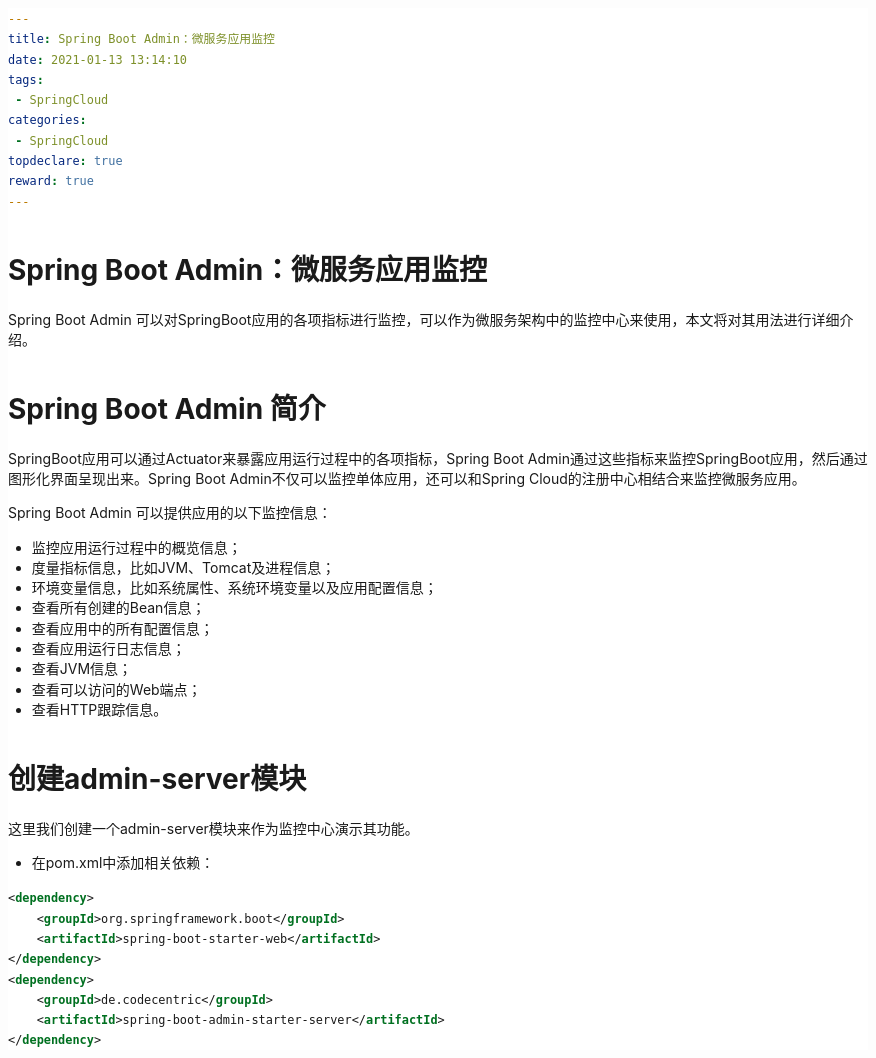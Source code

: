 ```yaml
---
title: Spring Boot Admin：微服务应用监控
date: 2021-01-13 13:14:10
tags:
 - SpringCloud
categories:
 - SpringCloud
topdeclare: true
reward: true
---
```


# Spring Boot Admin：微服务应用监控

Spring Boot Admin 可以对SpringBoot应用的各项指标进行监控，可以作为微服务架构中的监控中心来使用，本文将对其用法进行详细介绍。

#  Spring Boot Admin 简介

SpringBoot应用可以通过Actuator来暴露应用运行过程中的各项指标，Spring Boot Admin通过这些指标来监控SpringBoot应用，然后通过图形化界面呈现出来。Spring Boot Admin不仅可以监控单体应用，还可以和Spring Cloud的注册中心相结合来监控微服务应用。

Spring Boot Admin 可以提供应用的以下监控信息：

- 监控应用运行过程中的概览信息；
- 度量指标信息，比如JVM、Tomcat及进程信息；
- 环境变量信息，比如系统属性、系统环境变量以及应用配置信息；
- 查看所有创建的Bean信息；
- 查看应用中的所有配置信息；
- 查看应用运行日志信息；
- 查看JVM信息；
- 查看可以访问的Web端点；
- 查看HTTP跟踪信息。

# 创建admin-server模块

这里我们创建一个admin-server模块来作为监控中心演示其功能。

- 在pom.xml中添加相关依赖：

```xml
<dependency>
    <groupId>org.springframework.boot</groupId>
    <artifactId>spring-boot-starter-web</artifactId>
</dependency>
<dependency>
    <groupId>de.codecentric</groupId>
    <artifactId>spring-boot-admin-starter-server</artifactId>
</dependency>
```
